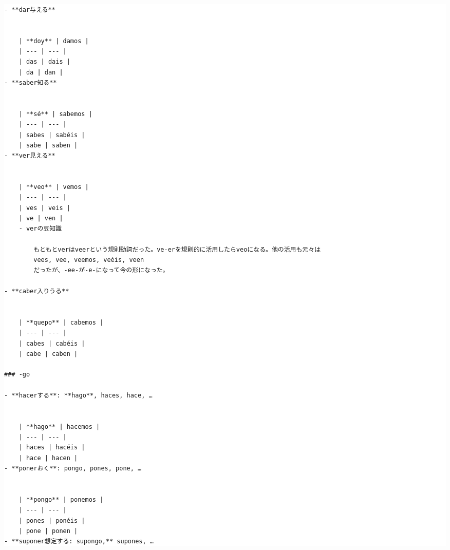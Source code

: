     - **dar与える**
        
        
        | **doy** | damos |
        | --- | --- |
        | das | dais |
        | da | dan |
    - **saber知る**
        
        
        | **sé** | sabemos |
        | --- | --- |
        | sabes | sabéis |
        | sabe | saben |
    - **ver見える**
        
        
        | **veo** | vemos |
        | --- | --- |
        | ves | veis |
        | ve | ven |
        - verの豆知識
            
            もともとverはveerという規則動詞だった。ve-erを規則的に活用したらveoになる。他の活用も元々は
            vees, vee, veemos, veéis, veen
            だったが、-ee-が-e-になって今の形になった。
            
    - **caber入りうる**
        
        
        | **quepo** | cabemos |
        | --- | --- |
        | cabes | cabéis |
        | cabe | caben |
    
    ### -go
    
    - **hacerする**: **hago**, haces, hace, …
        
        
        | **hago** | hacemos |
        | --- | --- |
        | haces | hacéis |
        | hace | hacen |
    - **ponerおく**: pongo, pones, pone, …
        
        
        | **pongo** | ponemos |
        | --- | --- |
        | pones | ponéis |
        | pone | ponen |
    - **suponer想定する: supongo,** supones, …
        